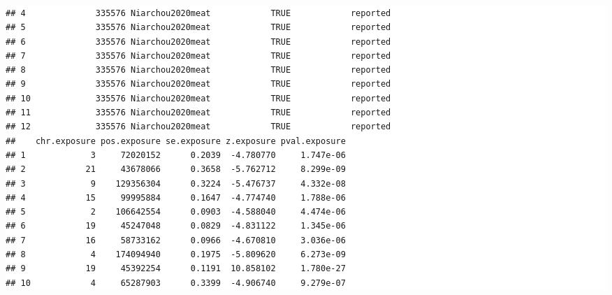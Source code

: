     ## 4              335576 Niarchou2020meat            TRUE            reported
    ## 5              335576 Niarchou2020meat            TRUE            reported
    ## 6              335576 Niarchou2020meat            TRUE            reported
    ## 7              335576 Niarchou2020meat            TRUE            reported
    ## 8              335576 Niarchou2020meat            TRUE            reported
    ## 9              335576 Niarchou2020meat            TRUE            reported
    ## 10             335576 Niarchou2020meat            TRUE            reported
    ## 11             335576 Niarchou2020meat            TRUE            reported
    ## 12             335576 Niarchou2020meat            TRUE            reported
    ##    chr.exposure pos.exposure se.exposure z.exposure pval.exposure
    ## 1             3     72020152      0.2039  -4.780770     1.747e-06
    ## 2            21     43678066      0.3658  -5.762712     8.299e-09
    ## 3             9    129356304      0.3224  -5.476737     4.332e-08
    ## 4            15     99995884      0.1647  -4.774740     1.788e-06
    ## 5             2    106642554      0.0903  -4.588040     4.474e-06
    ## 6            19     45247048      0.0829  -4.831122     1.345e-06
    ## 7            16     58733162      0.0966  -4.670810     3.036e-06
    ## 8             4    174094940      0.1975  -5.809620     6.273e-09
    ## 9            19     45392254      0.1191  10.858102     1.780e-27
    ## 10            4     65287903      0.3399  -4.906740     9.279e-07